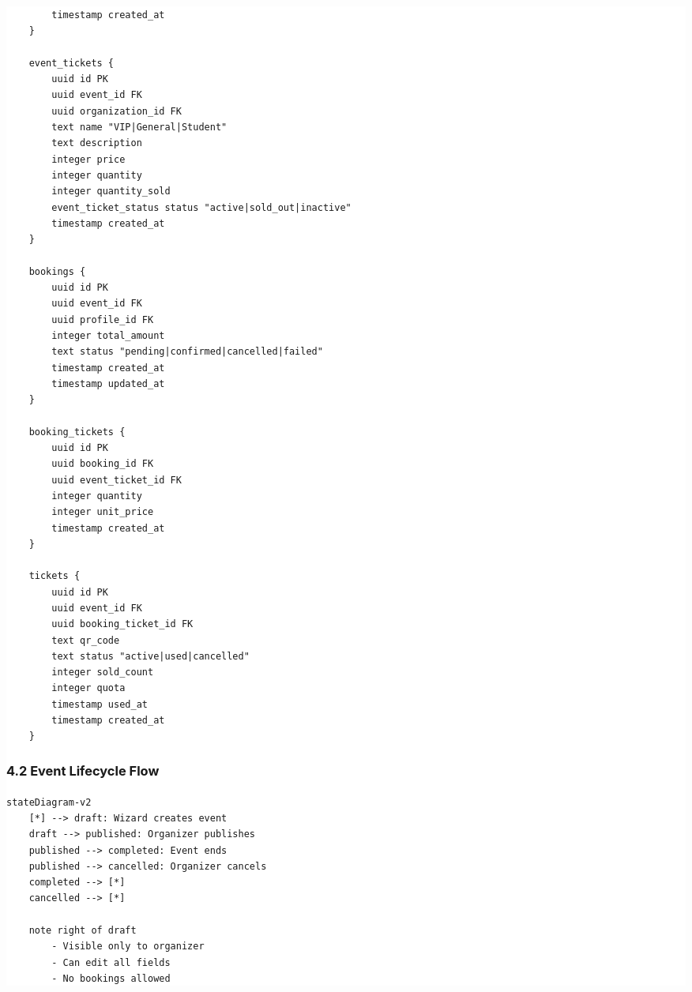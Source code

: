 ```mermaid
        timestamp created_at
    }
    
    event_tickets {
        uuid id PK
        uuid event_id FK
        uuid organization_id FK
        text name "VIP|General|Student"
        text description
        integer price
        integer quantity
        integer quantity_sold
        event_ticket_status status "active|sold_out|inactive"
        timestamp created_at
    }
    
    bookings {
        uuid id PK
        uuid event_id FK
        uuid profile_id FK
        integer total_amount
        text status "pending|confirmed|cancelled|failed"
        timestamp created_at
        timestamp updated_at
    }
    
    booking_tickets {
        uuid id PK
        uuid booking_id FK
        uuid event_ticket_id FK
        integer quantity
        integer unit_price
        timestamp created_at
    }
    
    tickets {
        uuid id PK
        uuid event_id FK
        uuid booking_ticket_id FK
        text qr_code
        text status "active|used|cancelled"
        integer sold_count
        integer quota
        timestamp used_at
        timestamp created_at
    }
```

### 4.2 Event Lifecycle Flow

```mermaid
stateDiagram-v2
    [*] --> draft: Wizard creates event
    draft --> published: Organizer publishes
    published --> completed: Event ends
    published --> cancelled: Organizer cancels
    completed --> [*]
    cancelled --> [*]
    
    note right of draft
        - Visible only to organizer
        - Can edit all fields
        - No bookings allowed
```